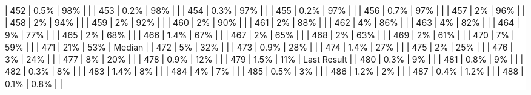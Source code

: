 | 452 | 0.5% | 98% |  |
| 453 | 0.2% | 98% |  |
| 454 | 0.3% | 97% |  |
| 455 | 0.2% | 97% |  |
| 456 | 0.7% | 97% |  |
| 457 | 2% | 96% |  |
| 458 | 2% | 94% |  |
| 459 | 2% | 92% |  |
| 460 | 2% | 90% |  |
| 461 | 2% | 88% |  |
| 462 | 4% | 86% |  |
| 463 | 4% | 82% |  |
| 464 | 9% | 77% |  |
| 465 | 2% | 68% |  |
| 466 | 1.4% | 67% |  |
| 467 | 2% | 65% |  |
| 468 | 2% | 63% |  |
| 469 | 2% | 61% |  |
| 470 | 7% | 59% |  |
| 471 | 21% | 53% | Median |
| 472 | 5% | 32% |  |
| 473 | 0.9% | 28% |  |
| 474 | 1.4% | 27% |  |
| 475 | 2% | 25% |  |
| 476 | 3% | 24% |  |
| 477 | 8% | 20% |  |
| 478 | 0.9% | 12% |  |
| 479 | 1.5% | 11% | Last Result |
| 480 | 0.3% | 9% |  |
| 481 | 0.8% | 9% |  |
| 482 | 0.3% | 8% |  |
| 483 | 1.4% | 8% |  |
| 484 | 4% | 7% |  |
| 485 | 0.5% | 3% |  |
| 486 | 1.2% | 2% |  |
| 487 | 0.4% | 1.2% |  |
| 488 | 0.1% | 0.8% |  |